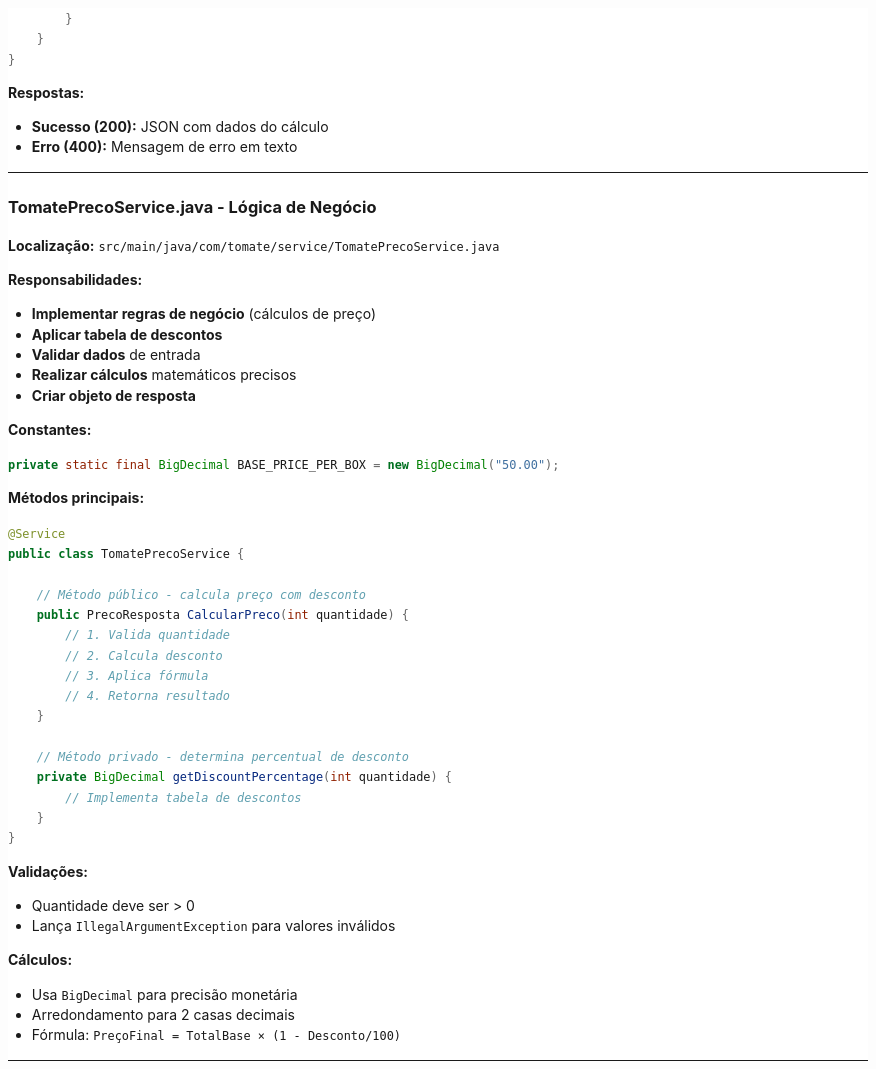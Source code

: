 ```java
        }
    }
}
```

**Respostas:**
- **Sucesso (200):** JSON com dados do cálculo
- **Erro (400):** Mensagem de erro em texto

---

### **TomatePrecoService.java** - Lógica de Negócio
**Localização:** `src/main/java/com/tomate/service/TomatePrecoService.java`

**Responsabilidades:**
- **Implementar regras de negócio** (cálculos de preço)
- **Aplicar tabela de descontos**
- **Validar dados** de entrada
- **Realizar cálculos** matemáticos precisos
- **Criar objeto de resposta**

**Constantes:**
```java
private static final BigDecimal BASE_PRICE_PER_BOX = new BigDecimal("50.00");
```

**Métodos principais:**
```java
@Service
public class TomatePrecoService {
    
    // Método público - calcula preço com desconto
    public PrecoResposta CalcularPreco(int quantidade) {
        // 1. Valida quantidade
        // 2. Calcula desconto
        // 3. Aplica fórmula
        // 4. Retorna resultado
    }
    
    // Método privado - determina percentual de desconto
    private BigDecimal getDiscountPercentage(int quantidade) {
        // Implementa tabela de descontos
    }
}
```

**Validações:**
- Quantidade deve ser > 0
- Lança `IllegalArgumentException` para valores inválidos

**Cálculos:**
- Usa `BigDecimal` para precisão monetária
- Arredondamento para 2 casas decimais
- Fórmula: `PreçoFinal = TotalBase × (1 - Desconto/100)`

---
